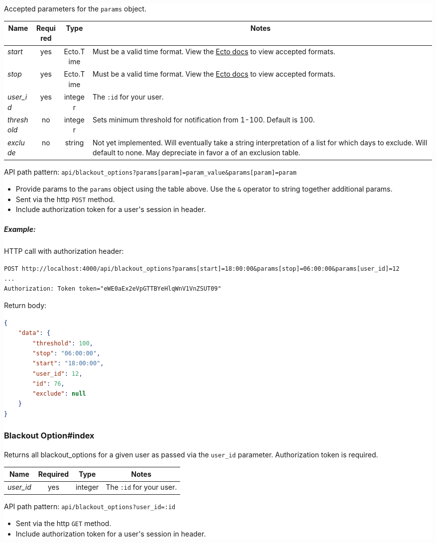 Accepted parameters for the `params` object.

Name | Required | Type | Notes
--- | :---: | :---: | ---
*start* | yes | Ecto.Time | Must be a valid time format. View the [Ecto docs](https://hexdocs.pm/ecto/Ecto.DateTime.html#cast/1) to view accepted formats.
*stop* | yes | Ecto.Time | Must be a valid time format. View the [Ecto docs](https://hexdocs.pm/ecto/Ecto.DateTime.html#cast/1) to view accepted formats.
*user_id* | yes | integer | The `:id` for your user.
*threshold* | no | integer | Sets minimum threshold for notification from 1-100. Default is 100.
*exclude* | no | string | Not yet implemented. Will eventually take a string interpretation of a list for which days to exclude. Will default to none. May depreciate in favor a of an exclusion table.

API path pattern: `api/blackout_options?params[param]=param_value&params[param]=param`
- Provide params to the `params` object using the table above. Use the `&` operator to string together additional params.
- Sent via the http `POST` method.
- Include authorization token for a user's session in header.

##### Example:

HTTP call with authorization header:
```code
POST http://localhost:4000/api/blackout_options?params[start]=18:00:00&params[stop]=06:00:00&params[user_id]=12
...
Authorization: Token token="eWE0aEx2eVpGTTBYeHlqWnV1VnZSUT09"
```

Return body:
```json
{
    "data": {
        "threshold": 100,
        "stop": "06:00:00",
        "start": "18:00:00",
        "user_id": 12,
        "id": 76,
        "exclude": null
    }
}
```

### <a name="blackout-option-index"></a>Blackout Option#index

Returns all blackout_options for a given user as passed via the `user_id` parameter. Authorization token is required.

Name | Required | Type | Notes
--- | :---: | :---: | ---
*user_id* | yes | integer | The `:id` for your user.

API path pattern: `api/blackout_options?user_id=:id`
- Sent via the http `GET` method.
- Include authorization token for a user's session in header.
